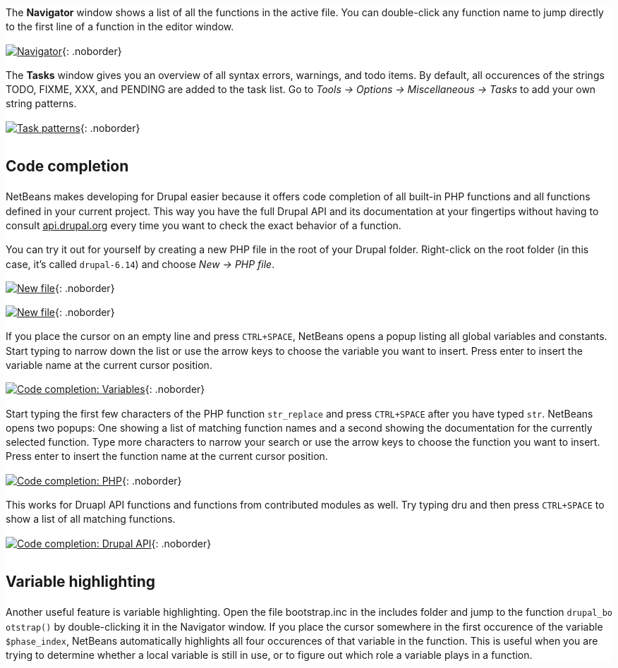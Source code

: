 The **Navigator** window shows a list of all the functions in the active file. You can double-click any function name to jump directly to the first line of a function in the editor window.

[![Navigator](/assets/screenshots/drupal-ubuntu/70-netbeans-overview-navigator.png)](/assets/screenshots/drupal-ubuntu/70-netbeans-overview-navigator.png){: .noborder}

The **Tasks** window gives you an overview of all syntax errors, warnings, and todo items. By default, all occurences of the strings TODO, FIXME, XXX, and PENDING are added to the task list. Go to *Tools → Options → Miscellaneous → Tasks* to add your own string patterns.

[![Task patterns](/assets/screenshots/drupal-ubuntu/70-netbeans-overview-navigator.png)](/assets/screenshots/drupal-ubuntu/70-netbeans-overview-navigator.png){: .noborder}

## Code completion
 
NetBeans makes developing for Drupal easier because it offers code completion of all built-in PHP functions and all functions defined in your current project. This way you have the full Drupal API and its documentation at your fingertips without having to consult [api.drupal.org](http://api.drupal.org/) every time you want to check the exact behavior of a function.

You can try it out for yourself by creating a new PHP file in the root of your Drupal folder. Right-click on the root folder (in this case, it’s called `drupal-6.14`) and choose *New → PHP file*.

[![New file](/assets/screenshots/drupal-ubuntu/72-netbeans-code-new-1.png)](/assets/screenshots/drupal-ubuntu/72-netbeans-code-new-1.png){: .noborder}

[![New file](/assets/screenshots/drupal-ubuntu/73-netbeans-code-new-2.png)](/assets/screenshots/drupal-ubuntu/73-netbeans-code-new-2.png){: .noborder}

If you place the cursor on an empty line and press `CTRL+SPACE`, NetBeans opens a popup listing all global variables and constants. Start typing to narrow down the list or use the arrow keys to choose the variable you want to insert. Press enter to insert the variable name at the current cursor position.

[![Code completion: Variables](/assets/screenshots/drupal-ubuntu/75-netbeans-completion-variables.png)](/assets/screenshots/drupal-ubuntu/75-netbeans-completion-variables.png){: .noborder}

Start typing the first few characters of the PHP function `str_replace` and press `CTRL+SPACE` after you have typed `str`. NetBeans opens two popups: One showing a list of matching function names and a second showing the documentation for the currently selected function. Type more characters to narrow your search or use the arrow keys to choose the function you want to insert. Press enter to insert the function name at the current cursor position.

[![Code completion: PHP](/assets/screenshots/drupal-ubuntu/74-netbeans-completion-php.png)](/assets/screenshots/drupal-ubuntu/74-netbeans-completion-php.png){: .noborder}

This works for Druapl API functions and functions from contributed modules as well. Try typing dru and then press `CTRL+SPACE` to show a list of all matching functions.

[![Code completion: Drupal API](/assets/screenshots/drupal-ubuntu/76-netbeans-completion-drupal.png)](/assets/screenshots/drupal-ubuntu/76-netbeans-completion-drupal.png){: .noborder}

## Variable highlighting

Another useful feature is variable highlighting. Open the file bootstrap.inc in the includes folder and jump to the function `drupal_bootstrap()` by double-clicking it in the Navigator window. If you place the cursor somewhere in the first occurence of the variable `$phase_index`, NetBeans automatically highlights all four occurences of that variable in the function. This is useful when you are trying to determine whether a local variable is still in use, or to figure out which role a variable plays in a function.
